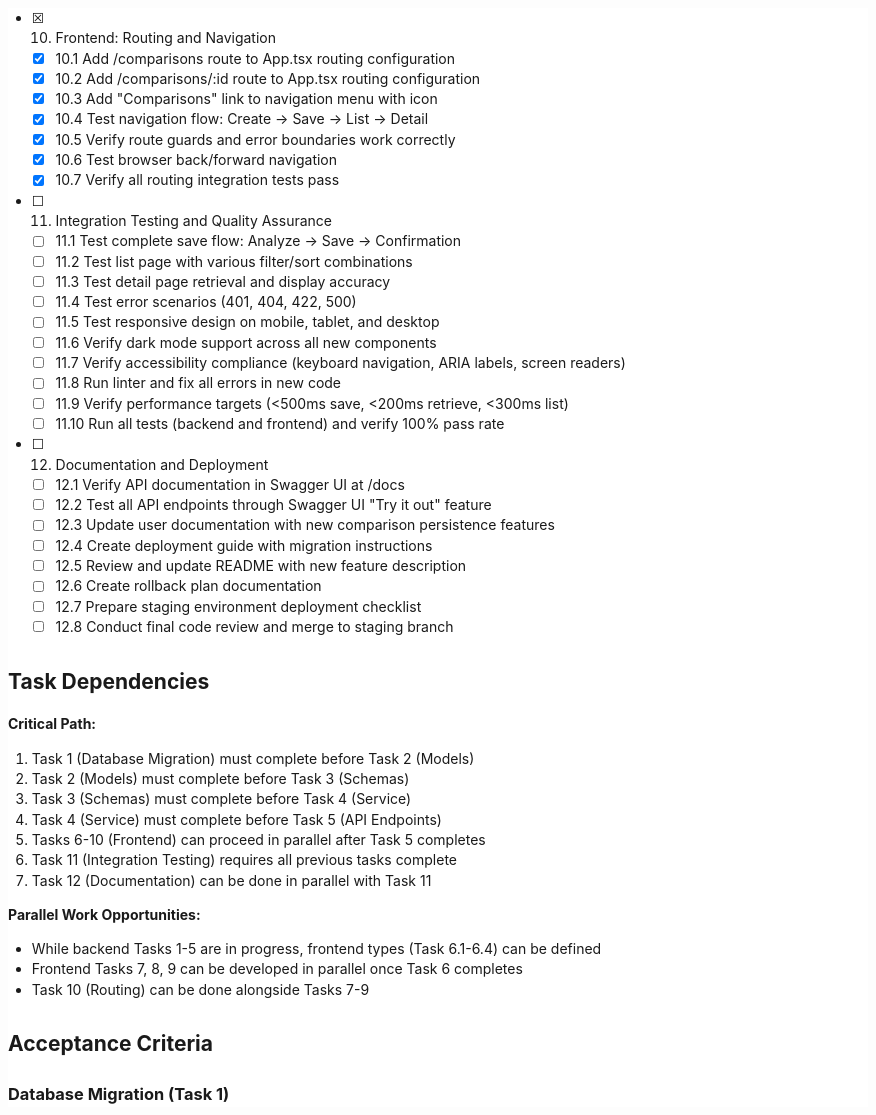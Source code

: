 - [x] 10. Frontend: Routing and Navigation

  - [x] 10.1 Add /comparisons route to App.tsx routing configuration
  - [x] 10.2 Add /comparisons/:id route to App.tsx routing configuration
  - [x] 10.3 Add "Comparisons" link to navigation menu with icon
  - [x] 10.4 Test navigation flow: Create → Save → List → Detail
  - [x] 10.5 Verify route guards and error boundaries work correctly
  - [x] 10.6 Test browser back/forward navigation
  - [x] 10.7 Verify all routing integration tests pass

- [ ] 11. Integration Testing and Quality Assurance

  - [ ] 11.1 Test complete save flow: Analyze → Save → Confirmation
  - [ ] 11.2 Test list page with various filter/sort combinations
  - [ ] 11.3 Test detail page retrieval and display accuracy
  - [ ] 11.4 Test error scenarios (401, 404, 422, 500)
  - [ ] 11.5 Test responsive design on mobile, tablet, and desktop
  - [ ] 11.6 Verify dark mode support across all new components
  - [ ] 11.7 Verify accessibility compliance (keyboard navigation, ARIA labels, screen readers)
  - [ ] 11.8 Run linter and fix all errors in new code
  - [ ] 11.9 Verify performance targets (<500ms save, <200ms retrieve, <300ms list)
  - [ ] 11.10 Run all tests (backend and frontend) and verify 100% pass rate

- [ ] 12. Documentation and Deployment
  - [ ] 12.1 Verify API documentation in Swagger UI at /docs
  - [ ] 12.2 Test all API endpoints through Swagger UI "Try it out" feature
  - [ ] 12.3 Update user documentation with new comparison persistence features
  - [ ] 12.4 Create deployment guide with migration instructions
  - [ ] 12.5 Review and update README with new feature description
  - [ ] 12.6 Create rollback plan documentation
  - [ ] 12.7 Prepare staging environment deployment checklist
  - [ ] 12.8 Conduct final code review and merge to staging branch

## Task Dependencies

**Critical Path:**

1. Task 1 (Database Migration) must complete before Task 2 (Models)
2. Task 2 (Models) must complete before Task 3 (Schemas)
3. Task 3 (Schemas) must complete before Task 4 (Service)
4. Task 4 (Service) must complete before Task 5 (API Endpoints)
5. Tasks 6-10 (Frontend) can proceed in parallel after Task 5 completes
6. Task 11 (Integration Testing) requires all previous tasks complete
7. Task 12 (Documentation) can be done in parallel with Task 11

**Parallel Work Opportunities:**

- While backend Tasks 1-5 are in progress, frontend types (Task 6.1-6.4) can be defined
- Frontend Tasks 7, 8, 9 can be developed in parallel once Task 6 completes
- Task 10 (Routing) can be done alongside Tasks 7-9

## Acceptance Criteria

### Database Migration (Task 1)
